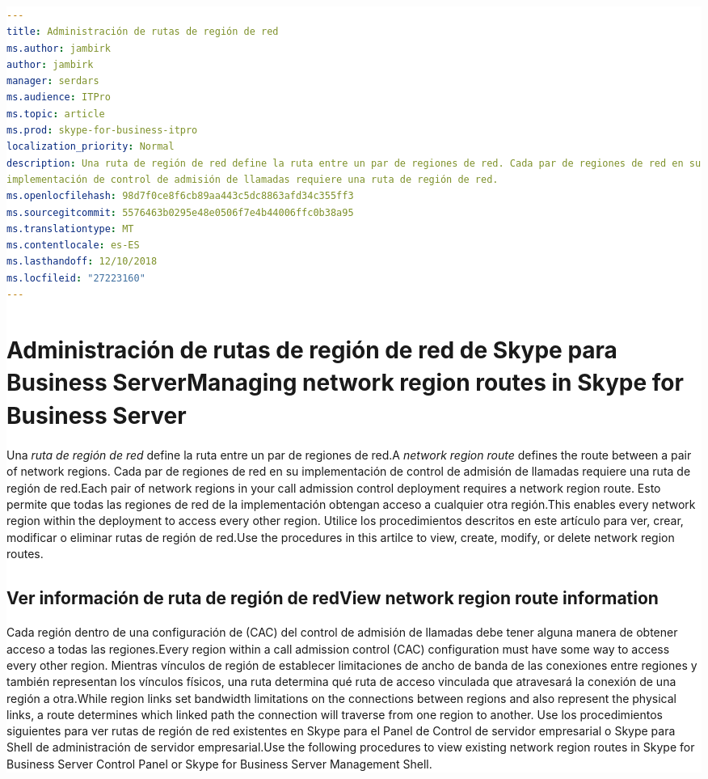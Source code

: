 ```yaml
---
title: Administración de rutas de región de red
ms.author: jambirk
author: jambirk
manager: serdars
ms.audience: ITPro
ms.topic: article
ms.prod: skype-for-business-itpro
localization_priority: Normal
description: Una ruta de región de red define la ruta entre un par de regiones de red. Cada par de regiones de red en su implementación de control de admisión de llamadas requiere una ruta de región de red.
ms.openlocfilehash: 98d7f0ce8f6cb89aa443c5dc8863afd34c355ff3
ms.sourcegitcommit: 5576463b0295e48e0506f7e4b44006ffc0b38a95
ms.translationtype: MT
ms.contentlocale: es-ES
ms.lasthandoff: 12/10/2018
ms.locfileid: "27223160"
---
```

# <a name="managing-network-region-routes-in-skype-for-business-server"></a><span data-ttu-id="68b9f-104">Administración de rutas de región de red de Skype para Business Server</span><span class="sxs-lookup"><span data-stu-id="68b9f-104">Managing network region routes in Skype for Business Server</span></span>

<span data-ttu-id="68b9f-105">Una *ruta de región de red* define la ruta entre un par de regiones de red.</span><span class="sxs-lookup"><span data-stu-id="68b9f-105">A *network region route* defines the route between a pair of network regions.</span></span> <span data-ttu-id="68b9f-106">Cada par de regiones de red en su implementación de control de admisión de llamadas requiere una ruta de región de red.</span><span class="sxs-lookup"><span data-stu-id="68b9f-106">Each pair of network regions in your call admission control deployment requires a network region route.</span></span> <span data-ttu-id="68b9f-107">Esto permite que todas las regiones de red de la implementación obtengan acceso a cualquier otra región.</span><span class="sxs-lookup"><span data-stu-id="68b9f-107">This enables every network region within the deployment to access every other region.</span></span> <span data-ttu-id="68b9f-108">Utilice los procedimientos descritos en este artículo para ver, crear, modificar o eliminar rutas de región de red.</span><span class="sxs-lookup"><span data-stu-id="68b9f-108">Use the procedures in this artilce to view, create, modify, or delete network region routes.</span></span>

## <a name="view-network-region-route-information"></a><span data-ttu-id="68b9f-109">Ver información de ruta de región de red</span><span class="sxs-lookup"><span data-stu-id="68b9f-109">View network region route information</span></span> 

<span data-ttu-id="68b9f-110">Cada región dentro de una configuración de (CAC) del control de admisión de llamadas debe tener alguna manera de obtener acceso a todas las regiones.</span><span class="sxs-lookup"><span data-stu-id="68b9f-110">Every region within a call admission control (CAC) configuration must have some way to access every other region.</span></span> <span data-ttu-id="68b9f-111">Mientras vínculos de región de establecer limitaciones de ancho de banda de las conexiones entre regiones y también representan los vínculos físicos, una ruta determina qué ruta de acceso vinculada que atravesará la conexión de una región a otra.</span><span class="sxs-lookup"><span data-stu-id="68b9f-111">While region links set bandwidth limitations on the connections between regions and also represent the physical links, a route determines which linked path the connection will traverse from one region to another.</span></span> <span data-ttu-id="68b9f-112">Use los procedimientos siguientes para ver rutas de región de red existentes en Skype para el Panel de Control de servidor empresarial o Skype para Shell de administración de servidor empresarial.</span><span class="sxs-lookup"><span data-stu-id="68b9f-112">Use the following procedures to view existing network region routes in Skype for Business Server Control Panel or Skype for Business Server Management Shell.</span></span> 
